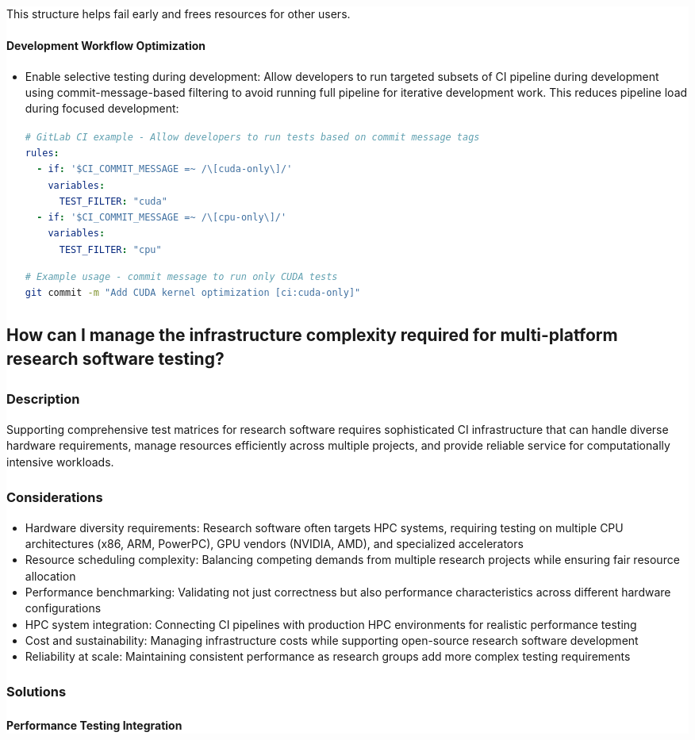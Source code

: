 This structure helps fail early and frees resources for other users.

#### Development Workflow Optimization

- Enable selective testing during development: Allow developers to run targeted subsets of CI pipeline during development using commit-message-based filtering to avoid running full pipeline for iterative development work. This reduces pipeline load during focused development:
  
  ```yaml
  # GitLab CI example - Allow developers to run tests based on commit message tags
  rules:
    - if: '$CI_COMMIT_MESSAGE =~ /\[cuda-only\]/'
      variables:
        TEST_FILTER: "cuda"
    - if: '$CI_COMMIT_MESSAGE =~ /\[cpu-only\]/'
      variables:
        TEST_FILTER: "cpu"
  ```

  ```bash
  # Example usage - commit message to run only CUDA tests
  git commit -m "Add CUDA kernel optimization [ci:cuda-only]"
  ```

## How can I manage the infrastructure complexity required for multi-platform research software testing?

### Description

Supporting comprehensive test matrices for research software requires sophisticated CI infrastructure that can handle diverse hardware requirements, manage resources efficiently across multiple projects, and provide reliable service for computationally intensive workloads.

### Considerations

- Hardware diversity requirements: Research software often targets HPC systems, requiring testing on multiple CPU architectures (x86, ARM, PowerPC), GPU vendors (NVIDIA, AMD), and specialized accelerators
- Resource scheduling complexity: Balancing competing demands from multiple research projects while ensuring fair resource allocation
- Performance benchmarking: Validating not just correctness but also performance characteristics across different hardware configurations
- HPC system integration: Connecting CI pipelines with production HPC environments for realistic performance testing
- Cost and sustainability: Managing infrastructure costs while supporting open-source research software development
- Reliability at scale: Maintaining consistent performance as research groups add more complex testing requirements

### Solutions

#### Performance Testing Integration
